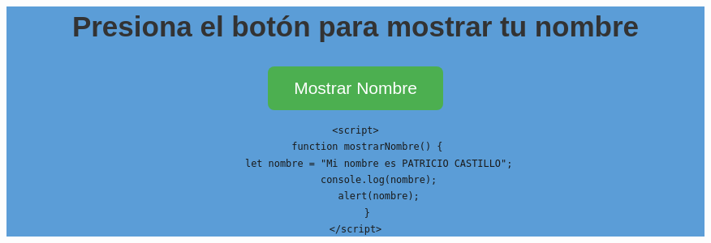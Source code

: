 <!DOCTYPE html>
<html lang="es">
<head>
    <meta charset="UTF-8">
    <meta name="viewport" content="width=device-width, initial-scale=1.0">
    <title>Mi Nombre</title>
    <style>
        body {
            background-color: hsl(208, 61%, 60%);
            font-family: 'arial', sans-serif;
            text-align: center;
            margin-top: 50px;
        }
        h1 {
            color: #333;
            font-size: 2.5em;
        }
        button {
            background-color: #4CAF50;
            color: white;
            padding: 15px 32px;
            font-size: 1.5em;
            border: none;
            cursor: pointer;
            border-radius: 8px;
            transition: background-color 0.3s ease;
        }
        button:hover {
            background-color: #45a049;
        }
    </style>
</head>
<body>
    <h1>Presiona el botón para mostrar tu nombre</h1>
    <button onclick="mostrarNombre()">Mostrar Nombre</button>

    <script>
        function mostrarNombre() {
            let nombre = "Mi nombre es PATRICIO CASTILLO";
            console.log(nombre);
            alert(nombre);
        }
    </script>
</body>
</html>

